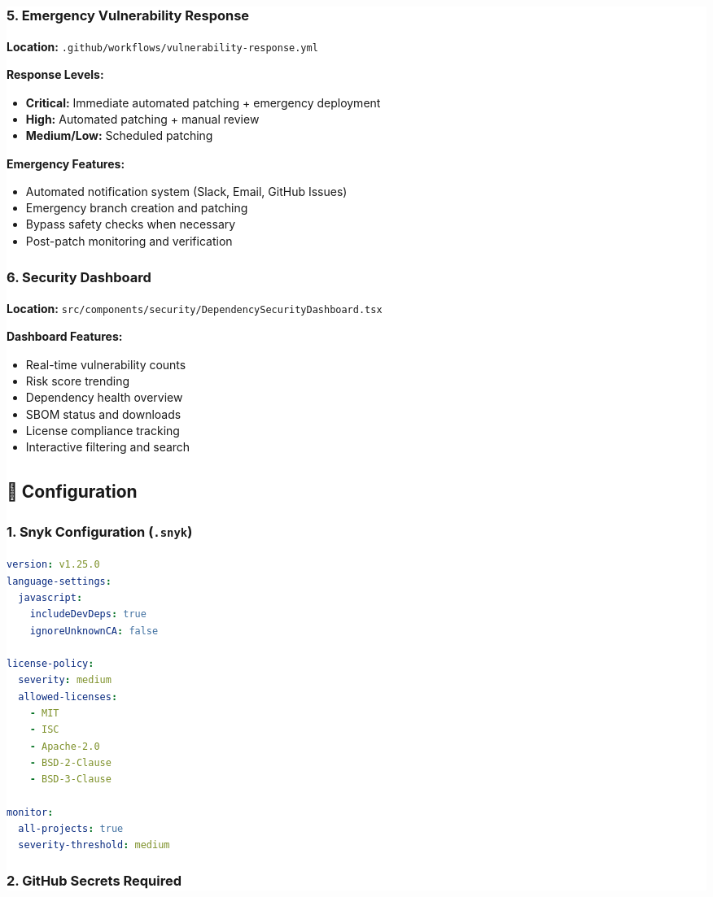 ### 5. Emergency Vulnerability Response

**Location:** `.github/workflows/vulnerability-response.yml`

**Response Levels:**
- **Critical:** Immediate automated patching + emergency deployment
- **High:** Automated patching + manual review
- **Medium/Low:** Scheduled patching

**Emergency Features:**
- Automated notification system (Slack, Email, GitHub Issues)
- Emergency branch creation and patching
- Bypass safety checks when necessary
- Post-patch monitoring and verification

### 6. Security Dashboard

**Location:** `src/components/security/DependencySecurityDashboard.tsx`

**Dashboard Features:**
- Real-time vulnerability counts
- Risk score trending
- Dependency health overview
- SBOM status and downloads
- License compliance tracking
- Interactive filtering and search

## 🔧 Configuration

### 1. Snyk Configuration (`.snyk`)

```yaml
version: v1.25.0
language-settings:
  javascript:
    includeDevDeps: true
    ignoreUnknownCA: false

license-policy:
  severity: medium
  allowed-licenses:
    - MIT
    - ISC
    - Apache-2.0
    - BSD-2-Clause
    - BSD-3-Clause
  
monitor:
  all-projects: true
  severity-threshold: medium
```

### 2. GitHub Secrets Required
